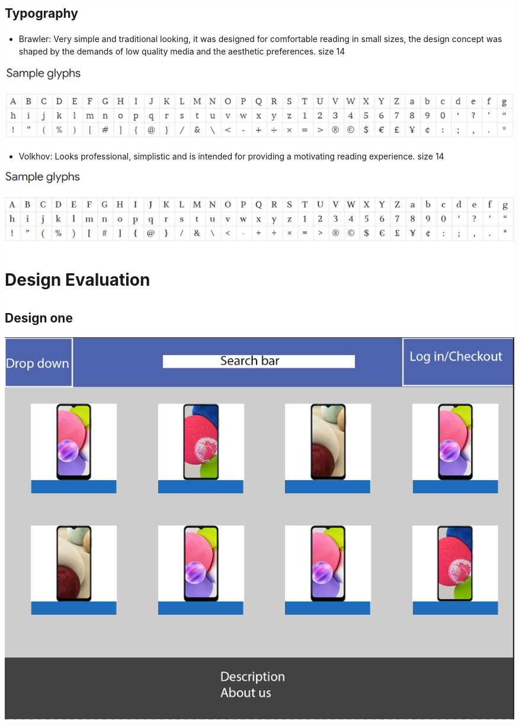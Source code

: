 ## Typography 
+ Brawler: Very simple and traditional looking, it was designed for comfortable reading in small sizes, the design concept was shaped by the demands of low quality media and the aesthetic preferences. size 14

<img src= "../img/Text-1.png" width=150%>

+ Volkhov: Looks professional, simplistic and is intended for providing a motivating reading experience. size 14

<img src="../img/Text-2.png" width = 150%>

# Design Evaluation
## Design one
<Img src="../img/Design+PNG.png"/>
